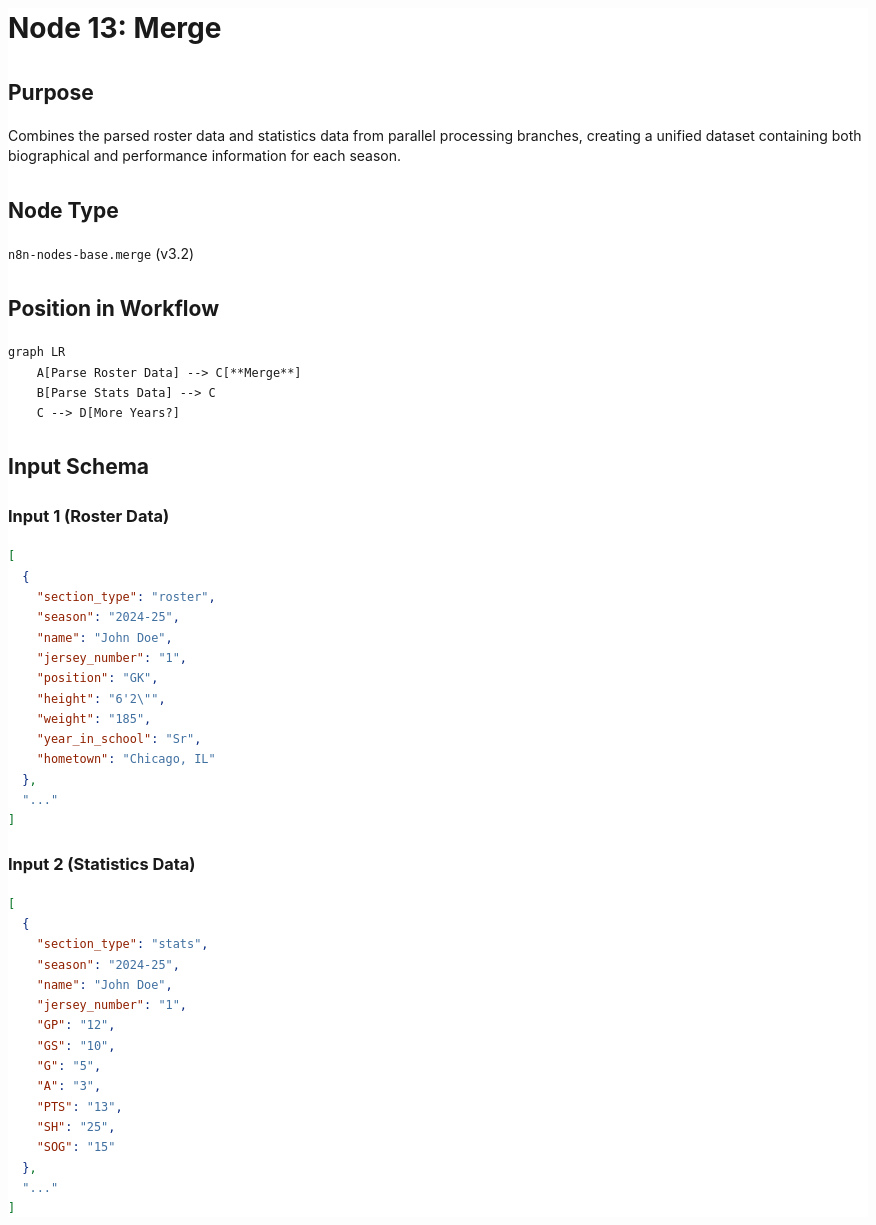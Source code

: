 # Node 13: Merge

## Purpose
Combines the parsed roster data and statistics data from parallel processing branches, creating a unified dataset containing both biographical and performance information for each season.

## Node Type
`n8n-nodes-base.merge` (v3.2)

## Position in Workflow
```mermaid
graph LR
    A[Parse Roster Data] --> C[**Merge**]
    B[Parse Stats Data] --> C
    C --> D[More Years?]
```

## Input Schema

### Input 1 (Roster Data)
```json
[
  {
    "section_type": "roster",
    "season": "2024-25",
    "name": "John Doe",
    "jersey_number": "1",
    "position": "GK",
    "height": "6'2\"",
    "weight": "185",
    "year_in_school": "Sr",
    "hometown": "Chicago, IL"
  },
  "..."
]
```

### Input 2 (Statistics Data)
```json
[
  {
    "section_type": "stats",
    "season": "2024-25", 
    "name": "John Doe",
    "jersey_number": "1",
    "GP": "12",
    "GS": "10",
    "G": "5",
    "A": "3",
    "PTS": "13",
    "SH": "25",
    "SOG": "15"
  },
  "..."
]
```
